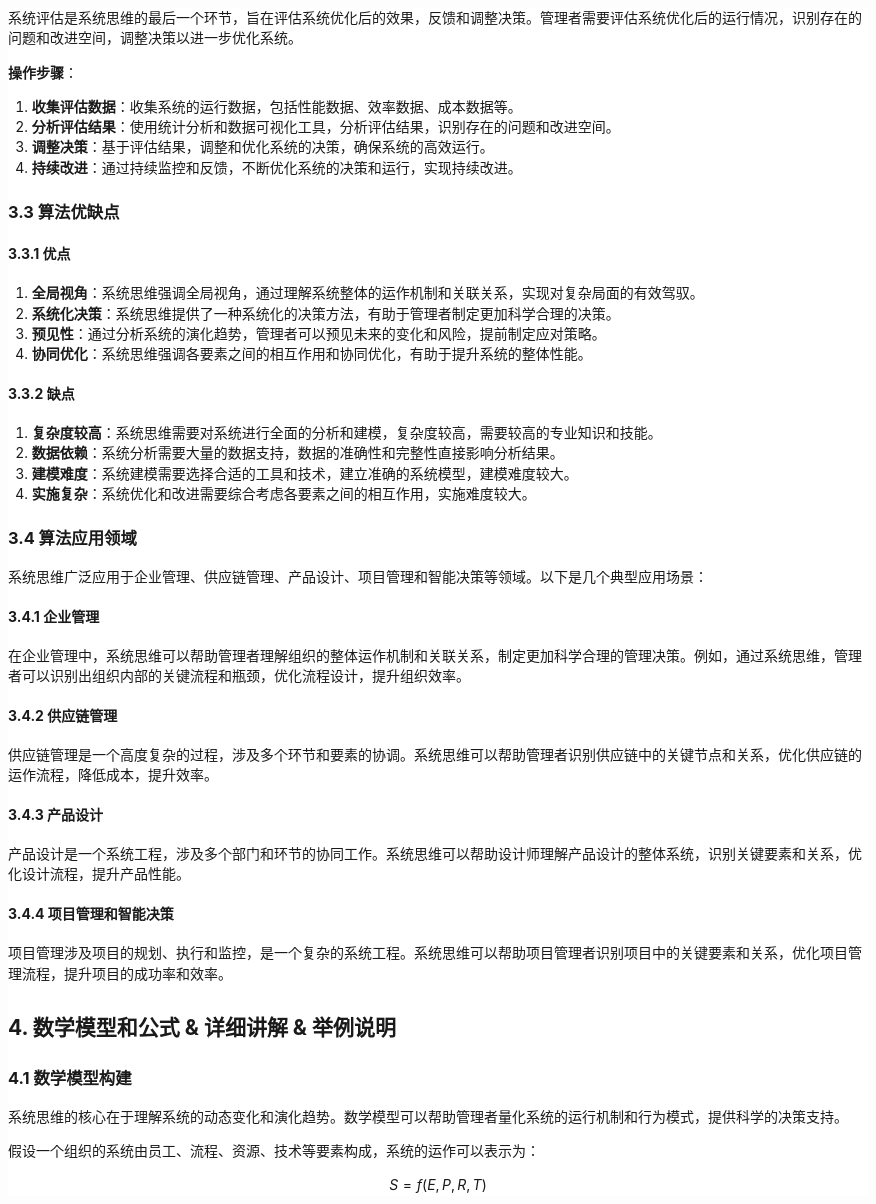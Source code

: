 系统评估是系统思维的最后一个环节，旨在评估系统优化后的效果，反馈和调整决策。管理者需要评估系统优化后的运行情况，识别存在的问题和改进空间，调整决策以进一步优化系统。

**操作步骤**：
1. **收集评估数据**：收集系统的运行数据，包括性能数据、效率数据、成本数据等。
2. **分析评估结果**：使用统计分析和数据可视化工具，分析评估结果，识别存在的问题和改进空间。
3. **调整决策**：基于评估结果，调整和优化系统的决策，确保系统的高效运行。
4. **持续改进**：通过持续监控和反馈，不断优化系统的决策和运行，实现持续改进。

### 3.3 算法优缺点

#### 3.3.1 优点

1. **全局视角**：系统思维强调全局视角，通过理解系统整体的运作机制和关联关系，实现对复杂局面的有效驾驭。
2. **系统化决策**：系统思维提供了一种系统化的决策方法，有助于管理者制定更加科学合理的决策。
3. **预见性**：通过分析系统的演化趋势，管理者可以预见未来的变化和风险，提前制定应对策略。
4. **协同优化**：系统思维强调各要素之间的相互作用和协同优化，有助于提升系统的整体性能。

#### 3.3.2 缺点

1. **复杂度较高**：系统思维需要对系统进行全面的分析和建模，复杂度较高，需要较高的专业知识和技能。
2. **数据依赖**：系统分析需要大量的数据支持，数据的准确性和完整性直接影响分析结果。
3. **建模难度**：系统建模需要选择合适的工具和技术，建立准确的系统模型，建模难度较大。
4. **实施复杂**：系统优化和改进需要综合考虑各要素之间的相互作用，实施难度较大。

### 3.4 算法应用领域

系统思维广泛应用于企业管理、供应链管理、产品设计、项目管理和智能决策等领域。以下是几个典型应用场景：

#### 3.4.1 企业管理

在企业管理中，系统思维可以帮助管理者理解组织的整体运作机制和关联关系，制定更加科学合理的管理决策。例如，通过系统思维，管理者可以识别出组织内部的关键流程和瓶颈，优化流程设计，提升组织效率。

#### 3.4.2 供应链管理

供应链管理是一个高度复杂的过程，涉及多个环节和要素的协调。系统思维可以帮助管理者识别供应链中的关键节点和关系，优化供应链的运作流程，降低成本，提升效率。

#### 3.4.3 产品设计

产品设计是一个系统工程，涉及多个部门和环节的协同工作。系统思维可以帮助设计师理解产品设计的整体系统，识别关键要素和关系，优化设计流程，提升产品性能。

#### 3.4.4 项目管理和智能决策

项目管理涉及项目的规划、执行和监控，是一个复杂的系统工程。系统思维可以帮助项目管理者识别项目中的关键要素和关系，优化项目管理流程，提升项目的成功率和效率。

## 4. 数学模型和公式 & 详细讲解 & 举例说明

### 4.1 数学模型构建

系统思维的核心在于理解系统的动态变化和演化趋势。数学模型可以帮助管理者量化系统的运行机制和行为模式，提供科学的决策支持。

假设一个组织的系统由员工、流程、资源、技术等要素构成，系统的运作可以表示为：

$$
S = f(E, P, R, T)
$$
